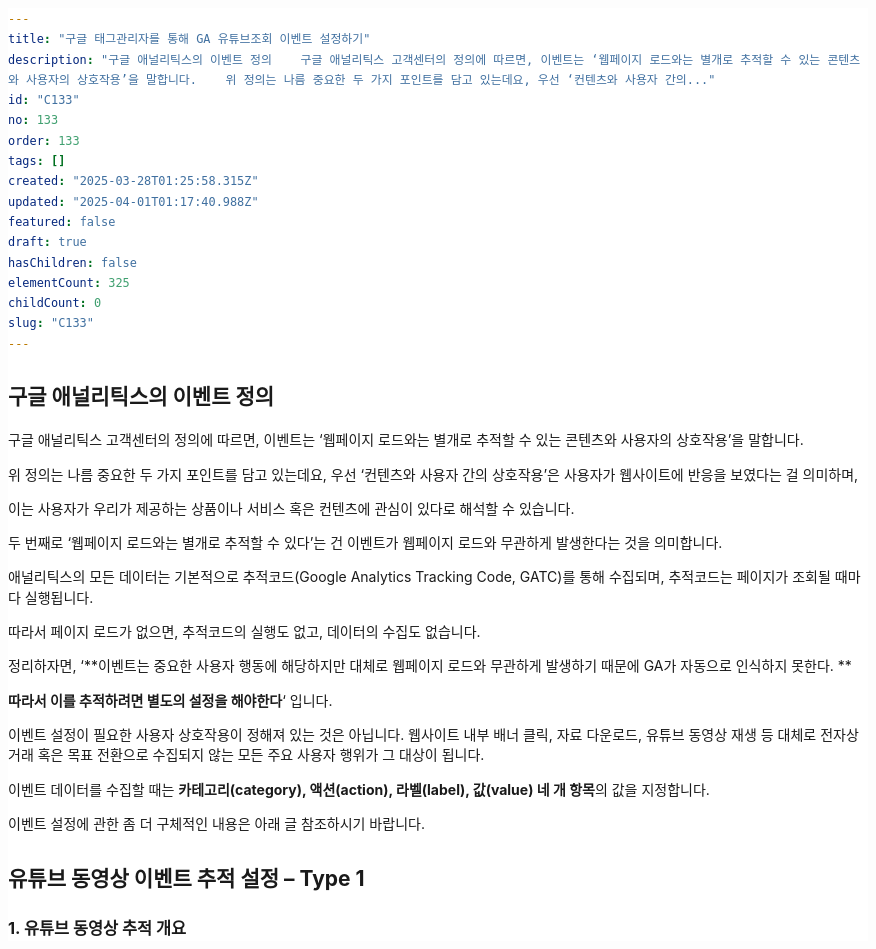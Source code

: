 ```yaml
---
title: "구글 태그관리자를 통해 GA 유튜브조회 이벤트 설정하기"
description: "구글 애널리틱스의 이벤트 정의    구글 애널리틱스 고객센터의 정의에 따르면, 이벤트는 ‘웹페이지 로드와는 별개로 추적할 수 있는 콘텐츠와 사용자의 상호작용’을 말합니다.    위 정의는 나름 중요한 두 가지 포인트를 담고 있는데요, 우선 ‘컨텐츠와 사용자 간의..."
id: "C133"
no: 133
order: 133
tags: []
created: "2025-03-28T01:25:58.315Z"
updated: "2025-04-01T01:17:40.988Z"
featured: false
draft: true
hasChildren: false
elementCount: 325
childCount: 0
slug: "C133"
---
```


## 구글 애널리틱스의 이벤트 정의



구글 애널리틱스 고객센터의 정의에 따르면, 이벤트는 ‘웹페이지 로드와는 별개로 추적할 수 있는 콘텐츠와 사용자의 상호작용’을 말합니다.



위 정의는 나름 중요한 두 가지 포인트를 담고 있는데요, 우선 ‘컨텐츠와 사용자 간의 상호작용’은 사용자가 웹사이트에 반응을 보였다는 걸 의미하며, 

이는 사용자가 우리가 제공하는 상품이나 서비스 혹은 컨텐츠에 관심이 있다로 해석할 수 있습니다.

두 번째로 ‘웹페이지 로드와는 별개로 추적할 수 있다’는 건 이벤트가 웹페이지 로드와 무관하게 발생한다는 것을 의미합니다. 

애널리틱스의 모든 데이터는 기본적으로 추적코드(Google Analytics Tracking Code, GATC)를 통해 수집되며, 추적코드는 페이지가 조회될 때마다 실행됩니다. 

따라서 페이지 로드가 없으면, 추적코드의 실행도 없고, 데이터의 수집도 없습니다.

정리하자면, ‘**이벤트는 중요한 사용자 행동에 해당하지만 대체로 웹페이지 로드와 무관하게 발생하기 때문에 GA가 자동으로 인식하지 못한다. **

**따라서 이를 추적하려면 별도의 설정을 해야한다**‘ 입니다.

이벤트 설정이 필요한 사용자 상호작용이 정해져 있는 것은 아닙니다. 웹사이트 내부 배너 클릭, 자료 다운로드, 유튜브 동영상 재생 등 대체로 전자상거래 혹은 목표 전환으로 수집되지 않는 모든 주요 사용자 행위가 그 대상이 됩니다.

이벤트 데이터를 수집할 때는 **카테고리(category), 액션(action), 라벨(label), 값(value) 네 개 항목**의 값을 지정합니다. 

이벤트 설정에 관한 좀 더 구체적인 내용은 아래 글 참조하시기 바랍니다.



## 유튜브 동영상 이벤트 추적 설정 – Type 1



### 1. 유튜브 동영상 추적 개요


